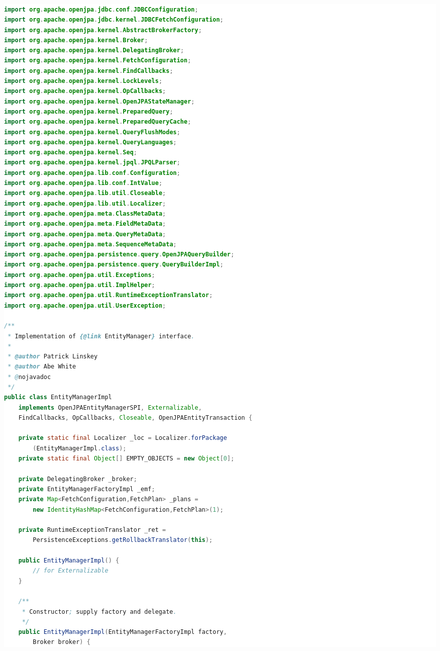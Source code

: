 ```java
import org.apache.openjpa.jdbc.conf.JDBCConfiguration;
import org.apache.openjpa.jdbc.kernel.JDBCFetchConfiguration;
import org.apache.openjpa.kernel.AbstractBrokerFactory;
import org.apache.openjpa.kernel.Broker;
import org.apache.openjpa.kernel.DelegatingBroker;
import org.apache.openjpa.kernel.FetchConfiguration;
import org.apache.openjpa.kernel.FindCallbacks;
import org.apache.openjpa.kernel.LockLevels;
import org.apache.openjpa.kernel.OpCallbacks;
import org.apache.openjpa.kernel.OpenJPAStateManager;
import org.apache.openjpa.kernel.PreparedQuery;
import org.apache.openjpa.kernel.PreparedQueryCache;
import org.apache.openjpa.kernel.QueryFlushModes;
import org.apache.openjpa.kernel.QueryLanguages;
import org.apache.openjpa.kernel.Seq;
import org.apache.openjpa.kernel.jpql.JPQLParser;
import org.apache.openjpa.lib.conf.Configuration;
import org.apache.openjpa.lib.conf.IntValue;
import org.apache.openjpa.lib.util.Closeable;
import org.apache.openjpa.lib.util.Localizer;
import org.apache.openjpa.meta.ClassMetaData;
import org.apache.openjpa.meta.FieldMetaData;
import org.apache.openjpa.meta.QueryMetaData;
import org.apache.openjpa.meta.SequenceMetaData;
import org.apache.openjpa.persistence.query.OpenJPAQueryBuilder;
import org.apache.openjpa.persistence.query.QueryBuilderImpl;
import org.apache.openjpa.util.Exceptions;
import org.apache.openjpa.util.ImplHelper;
import org.apache.openjpa.util.RuntimeExceptionTranslator;
import org.apache.openjpa.util.UserException;

/**
 * Implementation of {@link EntityManager} interface.
 *
 * @author Patrick Linskey
 * @author Abe White
 * @nojavadoc
 */
public class EntityManagerImpl
    implements OpenJPAEntityManagerSPI, Externalizable,
    FindCallbacks, OpCallbacks, Closeable, OpenJPAEntityTransaction {

    private static final Localizer _loc = Localizer.forPackage
        (EntityManagerImpl.class);
    private static final Object[] EMPTY_OBJECTS = new Object[0];

    private DelegatingBroker _broker;
    private EntityManagerFactoryImpl _emf;
    private Map<FetchConfiguration,FetchPlan> _plans =
        new IdentityHashMap<FetchConfiguration,FetchPlan>(1);

    private RuntimeExceptionTranslator _ret =
        PersistenceExceptions.getRollbackTranslator(this);

    public EntityManagerImpl() {
        // for Externalizable
    }

    /**
     * Constructor; supply factory and delegate.
     */
    public EntityManagerImpl(EntityManagerFactoryImpl factory,
        Broker broker) {
```